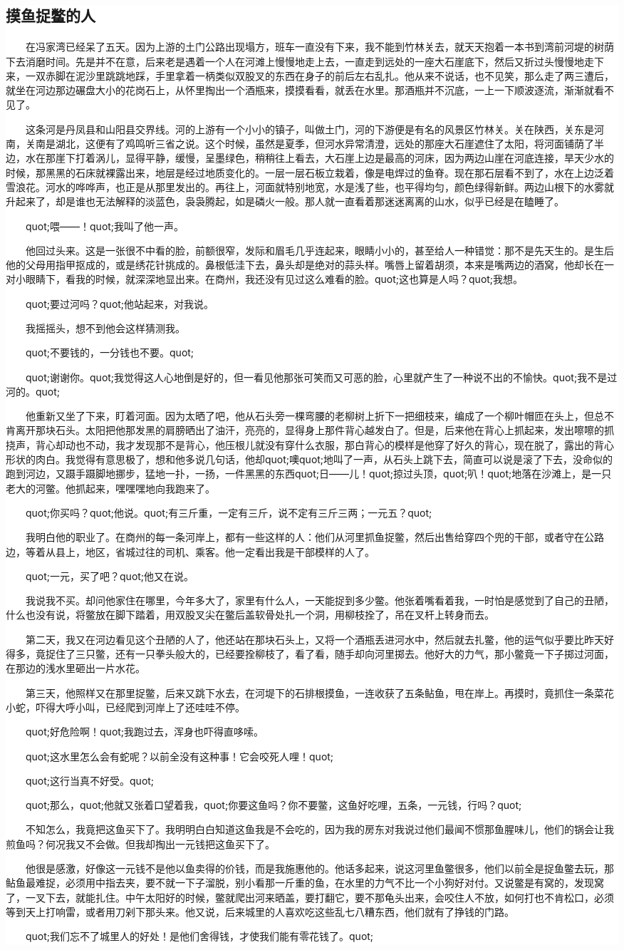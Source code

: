   

## 摸鱼捉鳖的人

　　在冯家湾已经呆了五天。因为上游的土门公路出现塌方，班车一直没有下来，我不能到竹林关去，就天天抱着一本书到湾前河堤的树荫下去消磨时间。先是并不在意，后来老是遇着一个人在河滩上慢慢地走上去，一直走到远处的一座大石崖底下，然后又折过头慢慢地走下来，一双赤脚在泥沙里跳跳地踩，手里拿着一柄类似双股叉的东西在身子的前后左右乱扎。他从来不说话，也不见笑，那么走了两三遭后，就坐在河边那边碾盘大小的花岗石上，从怀里掏出一个酒瓶来，摸摸看看，就丢在水里。那酒瓶并不沉底，一上一下顺波逐流，渐渐就看不见了。

　　这条河是丹凤县和山阳县交界线。河的上游有一个小小的镇子，叫做土门，河的下游便是有名的风景区竹林关。关在陕西，关东是河南，关南是湖北，这便有了鸡鸣听三省之说。这个时候，虽然是夏季，但河水异常清澄，远处的那座大石崖遮住了太阳，将河面铺荫了半边，水在那崖下打着涡儿，显得平静，缓慢，呈墨绿色，稍稍往上看去，大石崖上边是最高的河床，因为两边山崖在河底连接，旱天少水的时候，那黑黑的石床就裸露出来，地层是经过地质变化的。一层一层石板立栽着，像是电焊过的鱼脊。现在那石层看不到了，水在上边泛着雪浪花。河水的哗哗声，也正是从那里发出的。再往上，河面就特别地宽，水是浅了些，也平得均匀，颜色绿得新鲜。两边山根下的水雾就升起来了，却是谁也无法解释的淡蓝色，袅袅腾起，如是磷火一般。那人就一直看着那迷迷离离的山水，似乎已经是在瞌睡了。

　　quot;喂——！quot;我叫了他一声。

　　他回过头来。这是一张很不中看的脸，前额很窄，发际和眉毛几乎连起来，眼睛小小的，甚至给人一种错觉：那不是先天生的。是生后他的父母用指甲抠成的，或是绣花针挑成的。鼻根低洼下去，鼻头却是绝对的蒜头样。嘴唇上留着胡须，本来是嘴两边的酒窝，他却长在一对小眼睛下，看我的时候，就深深地显出来。在商州，我还没有见过这么难看的脸。quot;这也算是人吗？quot;我想。

　　quot;要过河吗？quot;他站起来，对我说。

　　我摇摇头，想不到他会这样猜测我。

　　quot;不要钱的，一分钱也不要。quot;

　　quot;谢谢你。quot;我觉得这人心地倒是好的，但一看见他那张可笑而又可恶的脸，心里就产生了一种说不出的不愉快。quot;我不是过河的。quot;

　　他重新又坐了下来，盯着河面。因为太晒了吧，他从石头旁一棵弯腰的老柳树上折下一把细枝来，编成了一个柳叶帽匝在头上，但总不肯离开那块石头。太阳把他那发黑的肩膀晒出了油汗，亮亮的，显得身上那件背心越发白了。但是，后来他在背心上抓起来，发出嚓嚓的抓挠声，背心却动也不动，我才发现那不是背心，他压根儿就没有穿什么衣服，那白背心的模样是他穿了好久的背心，现在脱了，露出的背心形状的肉白。我觉得有意思极了，想和他多说几句话，他却quot;噢quot;地叫了一声，从石头上跳下去，简直可以说是滚了下去，没命似的跑到河边，又蹑手蹑脚地挪步，猛地一扑，一扬，一件黑黑的东西quot;日——儿！quot;掠过头顶，quot;叭！quot;地落在沙滩上，是一只老大的河鳖。他抓起来，嘿嘿嘿地向我跑来了。

　　quot;你买吗？quot;他说。quot;有三斤重，一定有三斤，说不定有三斤三两；一元五？quot;

　　我明白他的职业了。在商州的每一条河岸上，都有一些这样的人：他们从河里抓鱼捉鳖，然后出售给穿四个兜的干部，或者守在公路边，等着从县上，地区，省城过往的司机、乘客。他一定看出我是干部模样的人了。

　　quot;一元，买了吧？quot;他又在说。

　　我说我不买。却问他家住在哪里，今年多大了，家里有什么人，一天能捉到多少鳖。他张着嘴看着我，一时怕是感觉到了自己的丑陋，什么也没有说，将鳖放在脚下踏着，用双股叉尖在鳖后盖软骨处扎一个洞，用柳枝拴了，吊在叉杆上转身而去。

　　第二天，我又在河边看见这个丑陋的人了，他还站在那块石头上，又将一个酒瓶丢进河水中，然后就去扎鳖，他的运气似乎要比昨天好得多，竟捉住了三只鳖，还有一只拳头般大的，已经要拴柳枝了，看了看，随手却向河里掷去。他好大的力气，那小鳖竟一下子掷过河面，在那边的浅水里砸出一片水花。

　　第三天，他照样又在那里捉鳖，后来又跳下水去，在河堤下的石排根摸鱼，一连收获了五条鲇鱼，甩在岸上。再摸时，竟抓住一条菜花小蛇，吓得大呼小叫，已经爬到河岸上了还哇哇不停。

　　quot;好危险啊！quot;我跑过去，浑身也吓得直哆嗦。

　　quot;这水里怎么会有蛇呢？以前全没有这种事！它会咬死人哩！quot;

　　quot;这行当真不好受。quot;

　　quot;那么，quot;他就又张着口望着我，quot;你要这鱼吗？你不要鳖，这鱼好吃哩，五条，一元钱，行吗？quot;

　　不知怎么，我竟把这鱼买下了。我明明白白知道这鱼我是不会吃的，因为我的房东对我说过他们最闻不惯那鱼腥味儿，他们的锅会让我煎鱼吗？何况我又不会做。但我却掏出一元钱把这鱼买下了。

　　他很是感激，好像这一元钱不是他以鱼卖得的价钱，而是我施惠他的。他话多起来，说这河里鱼鳖很多，他们以前全是捉鱼鳖去玩，那鲇鱼最难捉，必须用中指去夹，要不就一下子溜脱，别小看那一斤重的鱼，在水里的力气不比一个小狗好对付。又说鳖是有窝的，发现窝了，一叉下去，就能扎住。中午太阳好的时候，鳖就爬出河来晒盖，要打翻它，要不那龟头出来，会咬住人不放，如何打也不肯松口，必须等到天上打响雷，或者用刀剁下那头来。他又说，后来城里的人喜欢吃这些乱七八糟东西，他们就有了挣钱的门路。

　　quot;我们忘不了城里人的好处！是他们舍得钱，才使我们能有零花钱了。quot;

